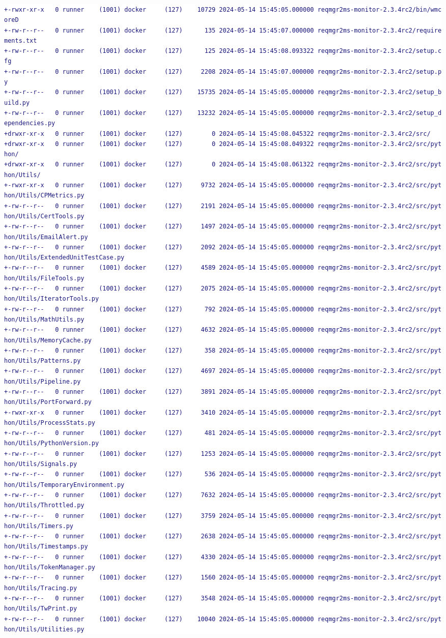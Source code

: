 ```diff
+-rwxr-xr-x   0 runner    (1001) docker     (127)    10729 2024-05-14 15:45:05.000000 reqmgr2ms-monitor-2.3.4rc2/bin/wmcoreD
+-rw-r--r--   0 runner    (1001) docker     (127)      135 2024-05-14 15:45:07.000000 reqmgr2ms-monitor-2.3.4rc2/requirements.txt
+-rw-r--r--   0 runner    (1001) docker     (127)      125 2024-05-14 15:45:08.093322 reqmgr2ms-monitor-2.3.4rc2/setup.cfg
+-rw-r--r--   0 runner    (1001) docker     (127)     2208 2024-05-14 15:45:07.000000 reqmgr2ms-monitor-2.3.4rc2/setup.py
+-rw-r--r--   0 runner    (1001) docker     (127)    15735 2024-05-14 15:45:05.000000 reqmgr2ms-monitor-2.3.4rc2/setup_build.py
+-rw-r--r--   0 runner    (1001) docker     (127)    13232 2024-05-14 15:45:05.000000 reqmgr2ms-monitor-2.3.4rc2/setup_dependencies.py
+drwxr-xr-x   0 runner    (1001) docker     (127)        0 2024-05-14 15:45:08.045322 reqmgr2ms-monitor-2.3.4rc2/src/
+drwxr-xr-x   0 runner    (1001) docker     (127)        0 2024-05-14 15:45:08.049322 reqmgr2ms-monitor-2.3.4rc2/src/python/
+drwxr-xr-x   0 runner    (1001) docker     (127)        0 2024-05-14 15:45:08.061322 reqmgr2ms-monitor-2.3.4rc2/src/python/Utils/
+-rwxr-xr-x   0 runner    (1001) docker     (127)     9732 2024-05-14 15:45:05.000000 reqmgr2ms-monitor-2.3.4rc2/src/python/Utils/CPMetrics.py
+-rw-r--r--   0 runner    (1001) docker     (127)     2191 2024-05-14 15:45:05.000000 reqmgr2ms-monitor-2.3.4rc2/src/python/Utils/CertTools.py
+-rw-r--r--   0 runner    (1001) docker     (127)     1497 2024-05-14 15:45:05.000000 reqmgr2ms-monitor-2.3.4rc2/src/python/Utils/EmailAlert.py
+-rw-r--r--   0 runner    (1001) docker     (127)     2092 2024-05-14 15:45:05.000000 reqmgr2ms-monitor-2.3.4rc2/src/python/Utils/ExtendedUnitTestCase.py
+-rw-r--r--   0 runner    (1001) docker     (127)     4589 2024-05-14 15:45:05.000000 reqmgr2ms-monitor-2.3.4rc2/src/python/Utils/FileTools.py
+-rw-r--r--   0 runner    (1001) docker     (127)     2075 2024-05-14 15:45:05.000000 reqmgr2ms-monitor-2.3.4rc2/src/python/Utils/IteratorTools.py
+-rw-r--r--   0 runner    (1001) docker     (127)      792 2024-05-14 15:45:05.000000 reqmgr2ms-monitor-2.3.4rc2/src/python/Utils/MathUtils.py
+-rw-r--r--   0 runner    (1001) docker     (127)     4632 2024-05-14 15:45:05.000000 reqmgr2ms-monitor-2.3.4rc2/src/python/Utils/MemoryCache.py
+-rw-r--r--   0 runner    (1001) docker     (127)      358 2024-05-14 15:45:05.000000 reqmgr2ms-monitor-2.3.4rc2/src/python/Utils/Patterns.py
+-rw-r--r--   0 runner    (1001) docker     (127)     4697 2024-05-14 15:45:05.000000 reqmgr2ms-monitor-2.3.4rc2/src/python/Utils/Pipeline.py
+-rw-r--r--   0 runner    (1001) docker     (127)     3891 2024-05-14 15:45:05.000000 reqmgr2ms-monitor-2.3.4rc2/src/python/Utils/PortForward.py
+-rwxr-xr-x   0 runner    (1001) docker     (127)     3410 2024-05-14 15:45:05.000000 reqmgr2ms-monitor-2.3.4rc2/src/python/Utils/ProcessStats.py
+-rw-r--r--   0 runner    (1001) docker     (127)      481 2024-05-14 15:45:05.000000 reqmgr2ms-monitor-2.3.4rc2/src/python/Utils/PythonVersion.py
+-rw-r--r--   0 runner    (1001) docker     (127)     1253 2024-05-14 15:45:05.000000 reqmgr2ms-monitor-2.3.4rc2/src/python/Utils/Signals.py
+-rw-r--r--   0 runner    (1001) docker     (127)      536 2024-05-14 15:45:05.000000 reqmgr2ms-monitor-2.3.4rc2/src/python/Utils/TemporaryEnvironment.py
+-rw-r--r--   0 runner    (1001) docker     (127)     7632 2024-05-14 15:45:05.000000 reqmgr2ms-monitor-2.3.4rc2/src/python/Utils/Throttled.py
+-rw-r--r--   0 runner    (1001) docker     (127)     3759 2024-05-14 15:45:05.000000 reqmgr2ms-monitor-2.3.4rc2/src/python/Utils/Timers.py
+-rw-r--r--   0 runner    (1001) docker     (127)     2638 2024-05-14 15:45:05.000000 reqmgr2ms-monitor-2.3.4rc2/src/python/Utils/Timestamps.py
+-rw-r--r--   0 runner    (1001) docker     (127)     4330 2024-05-14 15:45:05.000000 reqmgr2ms-monitor-2.3.4rc2/src/python/Utils/TokenManager.py
+-rw-r--r--   0 runner    (1001) docker     (127)     1560 2024-05-14 15:45:05.000000 reqmgr2ms-monitor-2.3.4rc2/src/python/Utils/Tracing.py
+-rw-r--r--   0 runner    (1001) docker     (127)     3548 2024-05-14 15:45:05.000000 reqmgr2ms-monitor-2.3.4rc2/src/python/Utils/TwPrint.py
+-rw-r--r--   0 runner    (1001) docker     (127)    10040 2024-05-14 15:45:05.000000 reqmgr2ms-monitor-2.3.4rc2/src/python/Utils/Utilities.py
```